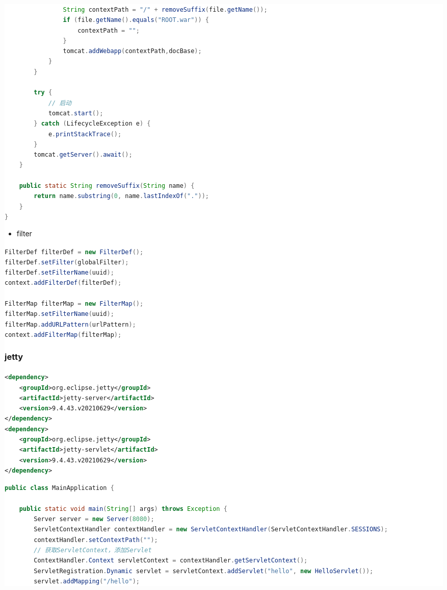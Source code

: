``` java
                String contextPath = "/" + removeSuffix(file.getName());
                if (file.getName().equals("ROOT.war")) {
                    contextPath = "";
                }
                tomcat.addWebapp(contextPath,docBase);
            }
        }

        try {
            // 启动
            tomcat.start();
        } catch (LifecycleException e) {
            e.printStackTrace();
        }
        tomcat.getServer().await();
    }

    public static String removeSuffix(String name) {
        return name.substring(0, name.lastIndexOf("."));
    }
}
```

* filter

```java
FilterDef filterDef = new FilterDef();
filterDef.setFilter(globalFilter);
filterDef.setFilterName(uuid);
context.addFilterDef(filterDef);

FilterMap filterMap = new FilterMap();
filterMap.setFilterName(uuid);
filterMap.addURLPattern(urlPattern);
context.addFilterMap(filterMap);
```

### jetty

```xml
<dependency>
    <groupId>org.eclipse.jetty</groupId>
    <artifactId>jetty-server</artifactId>
    <version>9.4.43.v20210629</version>
</dependency>
<dependency>
    <groupId>org.eclipse.jetty</groupId>
    <artifactId>jetty-servlet</artifactId>
    <version>9.4.43.v20210629</version>
</dependency>
```

```java
public class MainApplication {

    public static void main(String[] args) throws Exception {
        Server server = new Server(8080);
        ServletContextHandler contextHandler = new ServletContextHandler(ServletContextHandler.SESSIONS);
        contextHandler.setContextPath("");
        // 获取ServletContext，添加Servlet
        ContextHandler.Context servletContext = contextHandler.getServletContext();
        ServletRegistration.Dynamic servlet = servletContext.addServlet("hello", new HelloServlet());
        servlet.addMapping("/hello");
```